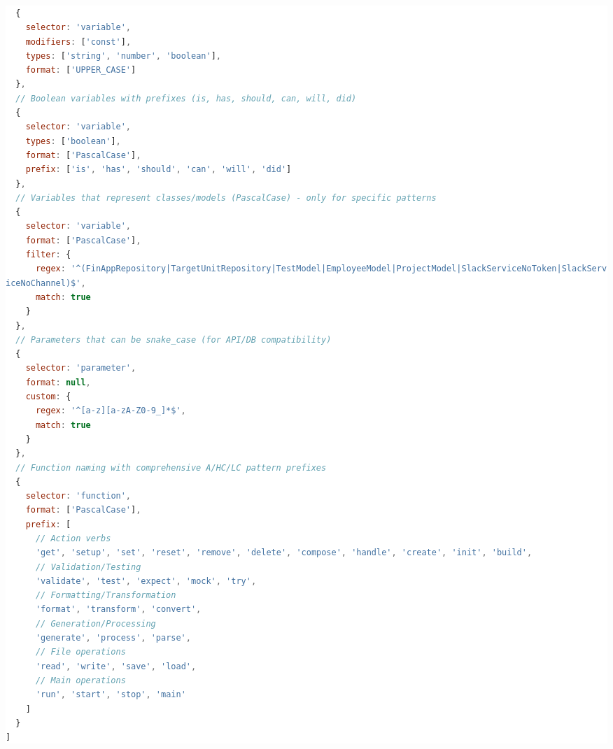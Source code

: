 ```javascript
  {
    selector: 'variable',
    modifiers: ['const'],
    types: ['string', 'number', 'boolean'],
    format: ['UPPER_CASE']
  },
  // Boolean variables with prefixes (is, has, should, can, will, did)
  {
    selector: 'variable',
    types: ['boolean'],
    format: ['PascalCase'],
    prefix: ['is', 'has', 'should', 'can', 'will', 'did']
  },
  // Variables that represent classes/models (PascalCase) - only for specific patterns
  {
    selector: 'variable',
    format: ['PascalCase'],
    filter: {
      regex: '^(FinAppRepository|TargetUnitRepository|TestModel|EmployeeModel|ProjectModel|SlackServiceNoToken|SlackServiceNoChannel)$',
      match: true
    }
  },
  // Parameters that can be snake_case (for API/DB compatibility)
  {
    selector: 'parameter',
    format: null,
    custom: {
      regex: '^[a-z][a-zA-Z0-9_]*$',
      match: true
    }
  },
  // Function naming with comprehensive A/HC/LC pattern prefixes
  {
    selector: 'function',
    format: ['PascalCase'],
    prefix: [
      // Action verbs
      'get', 'setup', 'set', 'reset', 'remove', 'delete', 'compose', 'handle', 'create', 'init', 'build',
      // Validation/Testing
      'validate', 'test', 'expect', 'mock', 'try',
      // Formatting/Transformation
      'format', 'transform', 'convert',
      // Generation/Processing
      'generate', 'process', 'parse',
      // File operations
      'read', 'write', 'save', 'load',
      // Main operations
      'run', 'start', 'stop', 'main'
    ]
  }
]
```
